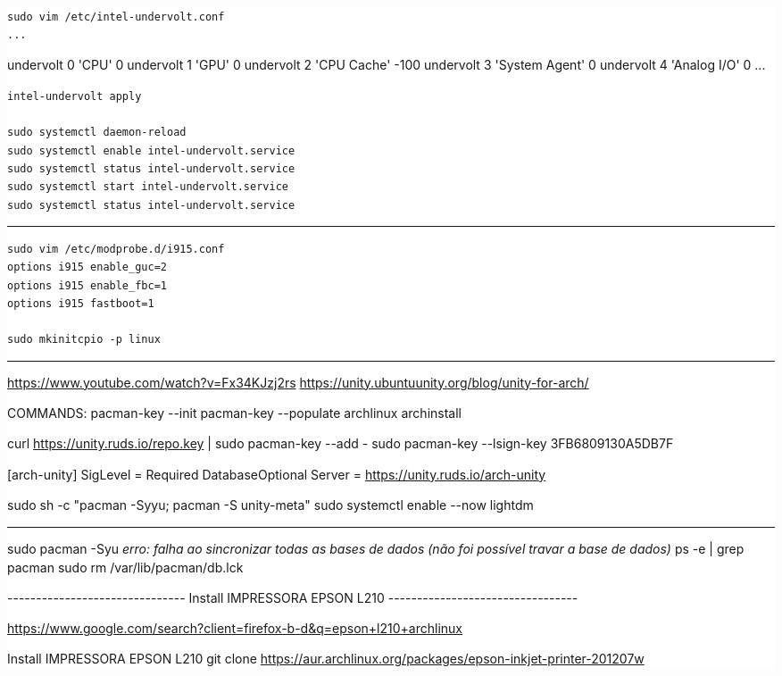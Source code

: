 
    sudo vim /etc/intel-undervolt.conf
    ...
undervolt 0 'CPU' 0
undervolt 1 'GPU' 0
undervolt 2 'CPU Cache' -100
undervolt 3 'System Agent' 0
undervolt 4 'Analog I/O' 0
...

    intel-undervolt apply

    sudo systemctl daemon-reload
    sudo systemctl enable intel-undervolt.service
    sudo systemctl status intel-undervolt.service
    sudo systemctl start intel-undervolt.service
    sudo systemctl status intel-undervolt.service
 
  ------------------------------------------------------------------------------------------
  
    sudo vim /etc/modprobe.d/i915.conf
    options i915 enable_guc=2
    options i915 enable_fbc=1
    options i915 fastboot=1

    sudo mkinitcpio -p linux
 
--------------------------------------------------------------------------------------------

https://www.youtube.com/watch?v=Fx34KJzj2rs
https://unity.ubuntuunity.org/blog/unity-for-arch/

COMMANDS:
pacman-key --init
pacman-key --populate archlinux
archinstall

curl https://unity.ruds.io/repo.key | sudo pacman-key --add -
sudo pacman-key --lsign-key 3FB6809130A5DB7F

[arch-unity]
SigLevel = Required DatabaseOptional
Server = https://unity.ruds.io/arch-unity

sudo sh -c "pacman -Syyu; pacman -S unity-meta"
sudo systemctl enable --now lightdm

--------------------------------------------
sudo pacman -Syu
*erro: falha ao sincronizar todas as bases de dados (não foi possível travar a base de dados)* 
ps -e | grep pacman
sudo rm /var/lib/pacman/db.lck

------------------------------- Install IMPRESSORA EPSON L210 ---------------------------------

https://www.google.com/search?client=firefox-b-d&q=epson+l210+archlinux

Install IMPRESSORA EPSON L210
git clone https://aur.archlinux.org/packages/epson-inkjet-printer-201207w

